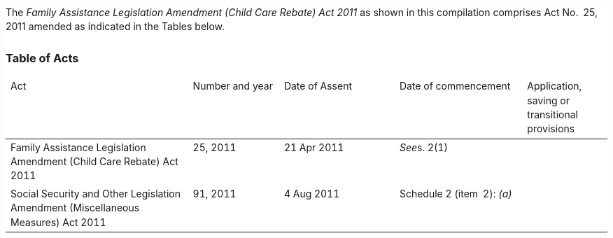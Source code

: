 The _Family Assistance Legislation Amendment (Child Care Rebate) Act 2011_ as shown in this compilation comprises Act No. 25, 2011 amended as indicated in the Tables below. 

### Table of Acts

<table>
<colgroup>
  <col width="30%">
  <col width="15%">
  <col width="19%">
  <col width="21%">
  <col width="14%">
</colgroup>

<thead>
  <tr>
    <td>
      <div>Act</div>
    </td>
    <td>
      <div>Number 
and year</div>
    </td>
    <td>
      <div>Date 
of Assent</div>
    </td>
    <td>
      <div>Date of commencement</div>
    </td>
    <td>
      <div>Application, saving or transitional provisions</div>
    </td>
  </tr>
</thead>
<tr>
  <td>
    <div>Family Assistance Legislation Amendment (Child Care Rebate) Act 2011</div>
  </td>
  <td>
    <div>25, 2011</div>
  </td>
  <td>
    <div>21 Apr 2011</div>
  </td>
  <td>
    <div><i>See</i>s. 2(1)</div>
  </td>
  <td>
    <div></div>
  </td>
</tr>
<tr>
  <td>
    <div>Social Security and Other Legislation Amendment (Miscellaneous Measures) Act 2011</div>
  </td>
  <td>
    <div>91, 2011</div>
  </td>
  <td>
    <div>4 Aug 2011</div>
  </td>
  <td>
    <div>Schedule 2 (item 2): <i>(a)</i></div>